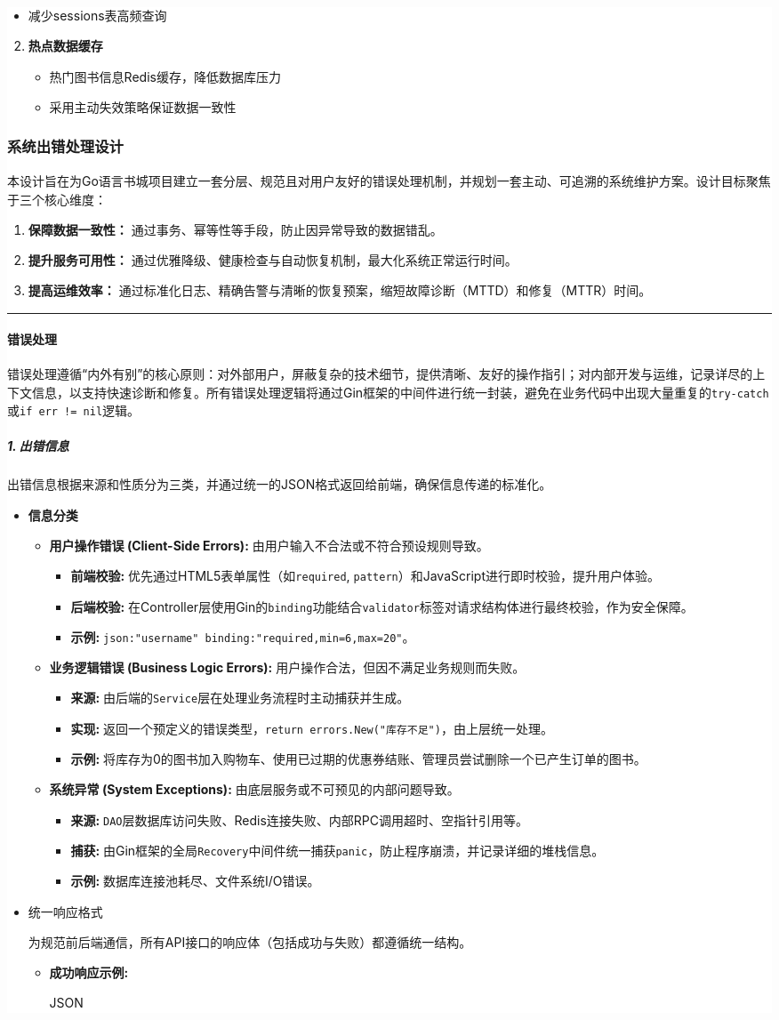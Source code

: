    - 减少sessions表高频查询

2. **热点数据缓存**
   
   - 热门图书信息Redis缓存，降低数据库压力
   
   - 采用主动失效策略保证数据一致性

### 系统出错处理设计

本设计旨在为Go语言书城项目建立一套分层、规范且对用户友好的错误处理机制，并规划一套主动、可追溯的系统维护方案。设计目标聚焦于三个核心维度：

1. **保障数据一致性：** 通过事务、幂等性等手段，防止因异常导致的数据错乱。

2. **提升服务可用性：** 通过优雅降级、健康检查与自动恢复机制，最大化系统正常运行时间。

3. **提高运维效率：** 通过标准化日志、精确告警与清晰的恢复预案，缩短故障诊断（MTTD）和修复（MTTR）时间。

---

#### 错误处理

错误处理遵循“内外有别”的核心原则：对外部用户，屏蔽复杂的技术细节，提供清晰、友好的操作指引；对内部开发与运维，记录详尽的上下文信息，以支持快速诊断和修复。所有错误处理逻辑将通过Gin框架的中间件进行统一封装，避免在业务代码中出现大量重复的`try-catch`或`if err != nil`逻辑。

##### 1. 出错信息

出错信息根据来源和性质分为三类，并通过统一的JSON格式返回给前端，确保信息传递的标准化。

- **信息分类**
  
  - **用户操作错误 (Client-Side Errors):** 由用户输入不合法或不符合预设规则导致。
    
    - **前端校验:** 优先通过HTML5表单属性（如`required`, `pattern`）和JavaScript进行即时校验，提升用户体验。
    
    - **后端校验:** 在Controller层使用Gin的`binding`功能结合`validator`标签对请求结构体进行最终校验，作为安全保障。
    
    - **示例:** `json:"username" binding:"required,min=6,max=20"`。
  
  - **业务逻辑错误 (Business Logic Errors):** 用户操作合法，但因不满足业务规则而失败。
    
    - **来源:** 由后端的`Service`层在处理业务流程时主动捕获并生成。
    
    - **实现:** 返回一个预定义的错误类型，`return errors.New("库存不足")`，由上层统一处理。
    
    - **示例:** 将库存为0的图书加入购物车、使用已过期的优惠券结账、管理员尝试删除一个已产生订单的图书。
  
  - **系统异常 (System Exceptions):** 由底层服务或不可预见的内部问题导致。
    
    - **来源:** `DAO`层数据库访问失败、Redis连接失败、内部RPC调用超时、空指针引用等。
    
    - **捕获:** 由Gin框架的全局`Recovery`中间件统一捕获`panic`，防止程序崩溃，并记录详细的堆栈信息。
    
    - **示例:** 数据库连接池耗尽、文件系统I/O错误。

- 统一响应格式
  
  为规范前后端通信，所有API接口的响应体（包括成功与失败）都遵循统一结构。
  
  - **成功响应示例:**
    
    JSON
    